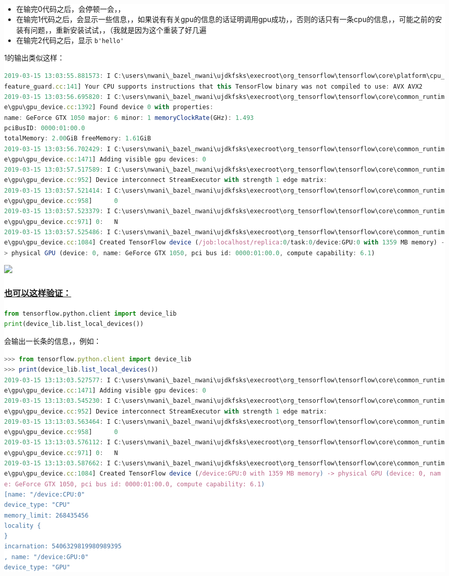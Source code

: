 + 在输完0代码之后，会停顿一会，，
+ 在输完1代码之后，会显示一些信息，，如果说有有关gpu的信息的话证明调用gpu成功，，否则的话只有一条cpu的信息，，可能之前的安装有问题，，重新安装试试，，（我就是因为这个重装了好几遍
+ 在输完2代码之后，显示 ``b'hello'``

1的输出类似这样：

```js
2019-03-15 13:03:55.881573: I C:\users\nwani\_bazel_nwani\ujdkfsks\execroot\org_tensorflow\tensorflow\core\platform\cpu_feature_guard.cc:141] Your CPU supports instructions that this TensorFlow binary was not compiled to use: AVX AVX2
2019-03-15 13:03:56.695820: I C:\users\nwani\_bazel_nwani\ujdkfsks\execroot\org_tensorflow\tensorflow\core\common_runtime\gpu\gpu_device.cc:1392] Found device 0 with properties:
name: GeForce GTX 1050 major: 6 minor: 1 memoryClockRate(GHz): 1.493
pciBusID: 0000:01:00.0
totalMemory: 2.00GiB freeMemory: 1.61GiB
2019-03-15 13:03:56.702429: I C:\users\nwani\_bazel_nwani\ujdkfsks\execroot\org_tensorflow\tensorflow\core\common_runtime\gpu\gpu_device.cc:1471] Adding visible gpu devices: 0
2019-03-15 13:03:57.517589: I C:\users\nwani\_bazel_nwani\ujdkfsks\execroot\org_tensorflow\tensorflow\core\common_runtime\gpu\gpu_device.cc:952] Device interconnect StreamExecutor with strength 1 edge matrix:
2019-03-15 13:03:57.521414: I C:\users\nwani\_bazel_nwani\ujdkfsks\execroot\org_tensorflow\tensorflow\core\common_runtime\gpu\gpu_device.cc:958]      0
2019-03-15 13:03:57.523379: I C:\users\nwani\_bazel_nwani\ujdkfsks\execroot\org_tensorflow\tensorflow\core\common_runtime\gpu\gpu_device.cc:971] 0:   N
2019-03-15 13:03:57.525486: I C:\users\nwani\_bazel_nwani\ujdkfsks\execroot\org_tensorflow\tensorflow\core\common_runtime\gpu\gpu_device.cc:1084] Created TensorFlow device (/job:localhost/replica:0/task:0/device:GPU:0 with 1359 MB memory) -> physical GPU (device: 0, name: GeForce GTX 1050, pci bus id: 0000:01:00.0, compute capability: 6.1)
```

![](https://img2018.cnblogs.com/blog/1028485/201903/1028485-20190315134928264-735455793.png)

### [也可以这样验证：](https://www.cnblogs.com/hutao722/p/9583214.html)

```python
from tensorflow.python.client import device_lib
print(device_lib.list_local_devices())
```

会输出一长条的信息，，例如：

```js
>>> from tensorflow.python.client import device_lib
>>> print(device_lib.list_local_devices())
2019-03-15 13:13:03.527577: I C:\users\nwani\_bazel_nwani\ujdkfsks\execroot\org_tensorflow\tensorflow\core\common_runtime\gpu\gpu_device.cc:1471] Adding visible gpu devices: 0
2019-03-15 13:13:03.545230: I C:\users\nwani\_bazel_nwani\ujdkfsks\execroot\org_tensorflow\tensorflow\core\common_runtime\gpu\gpu_device.cc:952] Device interconnect StreamExecutor with strength 1 edge matrix:
2019-03-15 13:13:03.563464: I C:\users\nwani\_bazel_nwani\ujdkfsks\execroot\org_tensorflow\tensorflow\core\common_runtime\gpu\gpu_device.cc:958]      0 
2019-03-15 13:13:03.576112: I C:\users\nwani\_bazel_nwani\ujdkfsks\execroot\org_tensorflow\tensorflow\core\common_runtime\gpu\gpu_device.cc:971] 0:   N 
2019-03-15 13:13:03.587662: I C:\users\nwani\_bazel_nwani\ujdkfsks\execroot\org_tensorflow\tensorflow\core\common_runtime\gpu\gpu_device.cc:1084] Created TensorFlow device (/device:GPU:0 with 1359 MB memory) -> physical GPU (device: 0, name: GeForce GTX 1050, pci bus id: 0000:01:00.0, compute capability: 6.1)
[name: "/device:CPU:0"
device_type: "CPU"
memory_limit: 268435456
locality {
}
incarnation: 5406329819980989395
, name: "/device:GPU:0"
device_type: "GPU"
```